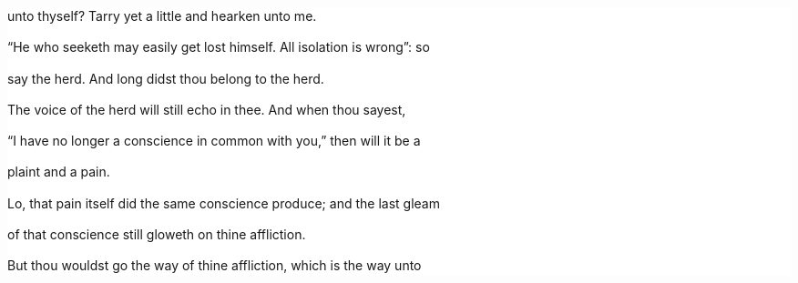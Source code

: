 unto thyself? Tarry yet a little and hearken unto me.



“He who seeketh may easily get lost himself. All isolation is wrong”: so

say the herd. And long didst thou belong to the herd.



The voice of the herd will still echo in thee. And when thou sayest,

“I have no longer a conscience in common with you,” then will it be a

plaint and a pain.



Lo, that pain itself did the same conscience produce; and the last gleam

of that conscience still gloweth on thine affliction.



But thou wouldst go the way of thine affliction, which is the way unto

